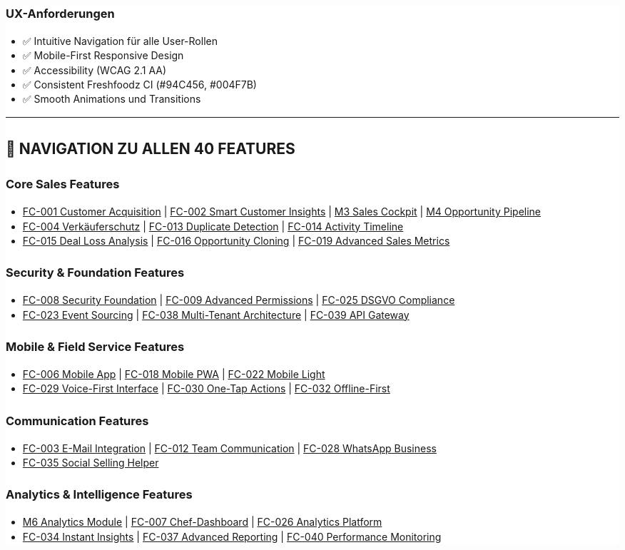 ### UX-Anforderungen
- ✅ Intuitive Navigation für alle User-Rollen
- ✅ Mobile-First Responsive Design
- ✅ Accessibility (WCAG 2.1 AA)
- ✅ Consistent Freshfoodz CI (#94C456, #004F7B)
- ✅ Smooth Animations und Transitions

---

## 🔗 NAVIGATION ZU ALLEN 40 FEATURES

### Core Sales Features
- [FC-001 Customer Acquisition](/docs/features/PLANNED/01_customer_acquisition/FC-001_TECH_CONCEPT.md) | [FC-002 Smart Customer Insights](/docs/features/PLANNED/02_smart_insights/FC-002_TECH_CONCEPT.md) | [M3 Sales Cockpit](/docs/features/ACTIVE/05_ui_foundation/M3_TECH_CONCEPT.md) | [M4 Opportunity Pipeline](/docs/features/ACTIVE/02_opportunity_pipeline/M4_TECH_CONCEPT.md)
- [FC-004 Verkäuferschutz](/docs/features/PLANNED/07_verkaeuferschutz/FC-004_TECH_CONCEPT.md) | [FC-013 Duplicate Detection](/docs/features/PLANNED/15_duplicate_detection/FC-013_TECH_CONCEPT.md) | [FC-014 Activity Timeline](/docs/features/PLANNED/16_activity_timeline/FC-014_TECH_CONCEPT.md)
- [FC-015 Deal Loss Analysis](/docs/features/PLANNED/17_deal_loss_analysis/FC-015_TECH_CONCEPT.md) | [FC-016 Opportunity Cloning](/docs/features/PLANNED/18_opportunity_cloning/FC-016_TECH_CONCEPT.md) | [FC-019 Advanced Sales Metrics](/docs/features/PLANNED/19_advanced_metrics/FC-019_TECH_CONCEPT.md)

### Security & Foundation Features  
- [FC-008 Security Foundation](/docs/features/ACTIVE/01_security_foundation/FC-008_TECH_CONCEPT.md) | [FC-009 Advanced Permissions](/docs/features/ACTIVE/04_permissions_system/FC-009_TECH_CONCEPT.md) | [FC-025 DSGVO Compliance](/docs/features/PLANNED/25_dsgvo_compliance/FC-025_TECH_CONCEPT.md)
- [FC-023 Event Sourcing](/docs/features/PLANNED/23_event_sourcing/FC-023_TECH_CONCEPT.md) | [FC-038 Multi-Tenant Architecture](/docs/features/PLANNED/38_multi_tenant/FC-038_TECH_CONCEPT.md) | [FC-039 API Gateway](/docs/features/PLANNED/39_api_gateway/FC-039_TECH_CONCEPT.md)

### Mobile & Field Service Features
- [FC-006 Mobile App](/docs/features/PLANNED/09_mobile_app/FC-006_TECH_CONCEPT.md) | [FC-018 Mobile PWA](/docs/features/PLANNED/09_mobile_app/FC-018_MOBILE_FIELD_SALES.md) | [FC-022 Mobile Light](/docs/features/PLANNED/22_mobile_light/FC-022_TECH_CONCEPT.md)
- [FC-029 Voice-First Interface](/docs/features/PLANNED/29_voice_first/FC-029_TECH_CONCEPT.md) | [FC-030 One-Tap Actions](/docs/features/PLANNED/30_one_tap_actions/FC-030_TECH_CONCEPT.md) | [FC-032 Offline-First](/docs/features/PLANNED/32_offline_first/FC-032_TECH_CONCEPT.md)

### Communication Features
- [FC-003 E-Mail Integration](/docs/features/PLANNED/06_email_integration/FC-003_TECH_CONCEPT.md) | [FC-012 Team Communication](/docs/features/PLANNED/14_team_communication/FC-012_TECH_CONCEPT.md) | [FC-028 WhatsApp Business](/docs/features/PLANNED/28_whatsapp_integration/FC-028_TECH_CONCEPT.md)
- [FC-035 Social Selling Helper](/docs/features/PLANNED/35_social_selling/FC-035_TECH_CONCEPT.md)

### Analytics & Intelligence Features
- [M6 Analytics Module](/docs/features/PLANNED/13_analytics_m6/M6_TECH_CONCEPT.md) | [FC-007 Chef-Dashboard](/docs/features/PLANNED/10_chef_dashboard/FC-007_TECH_CONCEPT.md) | [FC-026 Analytics Platform](/docs/features/PLANNED/26_analytics_platform/FC-026_TECH_CONCEPT.md)
- [FC-034 Instant Insights](/docs/features/PLANNED/34_instant_insights/FC-034_TECH_CONCEPT.md) | [FC-037 Advanced Reporting](/docs/features/PLANNED/37_advanced_reporting/FC-037_TECH_CONCEPT.md) | [FC-040 Performance Monitoring](/docs/features/PLANNED/40_performance_monitoring/FC-040_TECH_CONCEPT.md)
